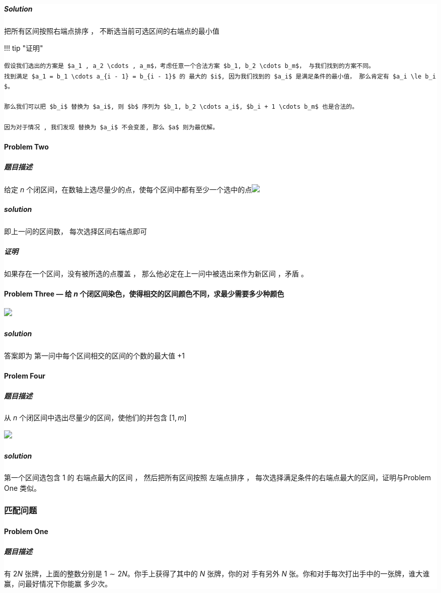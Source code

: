 ##### Solution

把所有区间按照右端点排序 ， 不断选当前可选区间的右端点的最小值

!!! tip "证明"

	假设我们选出的方案是 $a_1 , a_2 \cdots , a_m$，考虑任意一个合法方案 $b_1, b_2 \cdots b_m$， 与我们找到的方案不同。
	找到满足 $a_1 = b_1 \cdots a_{i - 1} = b_{i - 1}$ 的 最大的 $i$, 因为我们找到的 $a_i$ 是满足条件的最小值， 那么肯定有 $a_i \le b_i$。
	
	那么我们可以把 $b_i$ 替换为 $a_i$, 则 $b$ 序列为 $b_1, b_2 \cdots a_i$, $b_i + 1 \cdots b_m$ 也是合法的。
	
	因为对于情况 , 我们发现 替换为 $a_i$ 不会变差, 那么 $a$ 则为最优解。

#### Problem Two 

##### 题目描述

给定 $n$ 个闭区间，在数轴上选尽量少的点，使每个区间中都有至少一个选中的点![](https://img.picui.cn/free/2024/11/09/672f133803f8f.png)

##### solution

即上一问的区间数， 每次选择区间右端点即可

##### 证明

如果存在一个区间，没有被所选的点覆盖 ， 那么他必定在上一问中被选出来作为新区间 ，矛盾 。

#### Problem Three — 给 $n$ 个闭区间染色，使得相交的区间颜色不同，求最少需要多少种颜色

![](https://img.picui.cn/free/2024/11/09/672f14b86e4b1.png)

##### solution

答案即为 第一问中每个区间相交的区间的个数的最大值 $+ 1$

#### Prolem Four 

##### 题目描述

从 $n$ 个闭区间中选出尽量少的区间，使他们的并包含 $[1 , m]$

![](https://img.picui.cn/free/2024/11/09/672f165217c63.png)

##### solution

第一个区间选包含 $1$ 的 右端点最大的区间 ， 然后把所有区间按照 左端点排序 ， 每次选择满足条件的右端点最大的区间，证明与Problem One 类似。



### 匹配问题

#### Problem One 

##### 题目描述

有 $2N$ 张牌，上面的整数分别是 $1 \sim 2N$。你手上获得了其中的 $N$ 张牌，你的对 手有另外 $N$ 张。你和对手每次打出手中的一张牌，谁大谁赢，问最好情况下你能赢 多少次。
